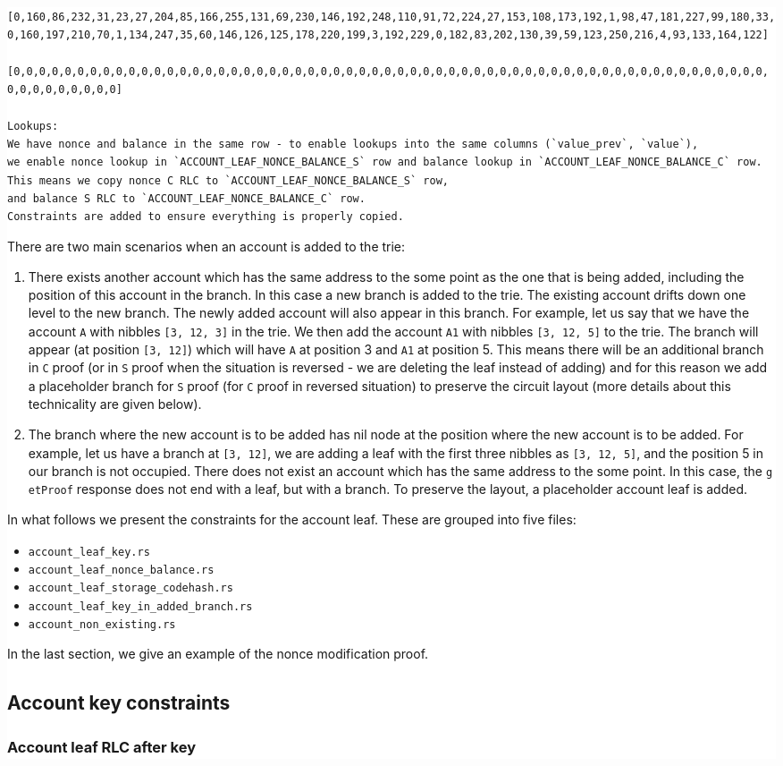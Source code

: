 ```
[0,160,86,232,31,23,27,204,85,166,255,131,69,230,146,192,248,110,91,72,224,27,153,108,173,192,1,98,47,181,227,99,180,33,0,160,197,210,70,1,134,247,35,60,146,126,125,178,220,199,3,192,229,0,182,83,202,130,39,59,123,250,216,4,93,133,164,122]

[0,0,0,0,0,0,0,0,0,0,0,0,0,0,0,0,0,0,0,0,0,0,0,0,0,0,0,0,0,0,0,0,0,0,0,0,0,0,0,0,0,0,0,0,0,0,0,0,0,0,0,0,0,0,0,0,0,0,0,0,0,0,0,0,0,0,0,0]

Lookups:
We have nonce and balance in the same row - to enable lookups into the same columns (`value_prev`, `value`),
we enable nonce lookup in `ACCOUNT_LEAF_NONCE_BALANCE_S` row and balance lookup in `ACCOUNT_LEAF_NONCE_BALANCE_C` row.
This means we copy nonce C RLC to `ACCOUNT_LEAF_NONCE_BALANCE_S` row,
and balance S RLC to `ACCOUNT_LEAF_NONCE_BALANCE_C` row.
Constraints are added to ensure everything is properly copied.
```

There are two main scenarios when an account is added to the trie:
 1. There exists another account which has the same address to the some point as the one that
 is being added, including the position of this account in the branch.
 In this case a new branch is added to the trie.
 The existing account drifts down one level to the new branch. The newly
 added account will also appear in this branch. For example, let us say that we have the account `A`
 with nibbles `[3, 12, 3]` in the trie. We then add the account `A1` with nibbles `[3, 12, 5]`
 to the trie. The branch will appear (at position `[3, 12]`) which will have `A` at position 3
 and `A1` at position 5. This means there will be an additional branch in `C` proof (or in `S`
 proof when the situation is reversed - we are deleting the leaf instead of adding) and
 for this reason we add a placeholder branch for `S` proof (for `C` proof in reversed situation)
 to preserve the circuit layout (more details about this technicality are given below).

 2. The branch where the new account is to be added has nil node at the position where the new account
 is to be added. For example, let us have a branch at `[3, 12]`, we are adding a leaf with the
 first three nibbles as `[3, 12, 5]`, and the position 5 in our branch is not occupied.
 There does not exist an account which has the same address to the some point.
 In this case, the `getProof` response does not end with a leaf, but with a branch.
 To preserve the layout, a placeholder account leaf is added.

In what follows we present the constraints for the account leaf. These are grouped into five
files:
 * `account_leaf_key.rs`
 * `account_leaf_nonce_balance.rs`
 * `account_leaf_storage_codehash.rs`
 * `account_leaf_key_in_added_branch.rs`
 * `account_non_existing.rs`

In the last section, we give an example of the nonce modification proof.

## Account key constraints

### Account leaf RLC after key
